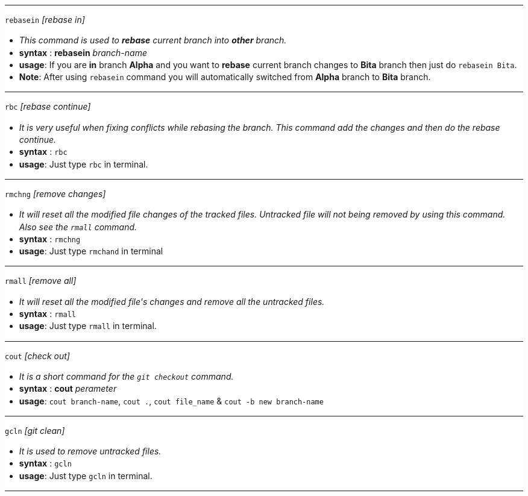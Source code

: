 ------------



`rebasein` *[rebase in]*
- *This command is used to **rebase** current branch into **other** branch.*
- **syntax** : **rebasein** *branch-name*
- **usage**: If you are **in** branch **Alpha** and you want to **rebase** current branch changes to **Bita** branch then just do `rebasein Bita`.
- **Note**: After using `rebasein` command you will automatically switched from **Alpha** branch to **Bita** branch.

------------



`rbc` *[rebase continue]*
- *It is very useful when fixing conflicts while rebasing the branch. This command add the changes and then do the rebase continue.*
- **syntax** : `rbc`
- **usage**: Just type `rbc` in terminal.

------------



`rmchng` *[remove changes]*
- *It will reset all the modified file changes of the tracked files. Untracked file will not being removed by using this command. Also see the `rmall` command.*
- **syntax** : `rmchng`
- **usage**: Just type `rmchand` in terminal

------------



`rmall` *[remove all]*
- *It will reset all the modified file's changes and remove all the untracked files.*
- **syntax** : `rmall`
- **usage**: Just type `rmall` in terminal.

------------



`cout` *[check out]*
- *It is a short command for the `git checkout` command.*
- **syntax** : **cout** *perameter*
- **usage**: `cout branch-name`, `cout .`, `cout file_name` & `cout -b new branch-name`

------------



`gcln` *[git clean]*
- *It is used to remove untracked files.*
- **syntax** : `gcln`
- **usage**: Just type `gcln` in terminal.

------------
